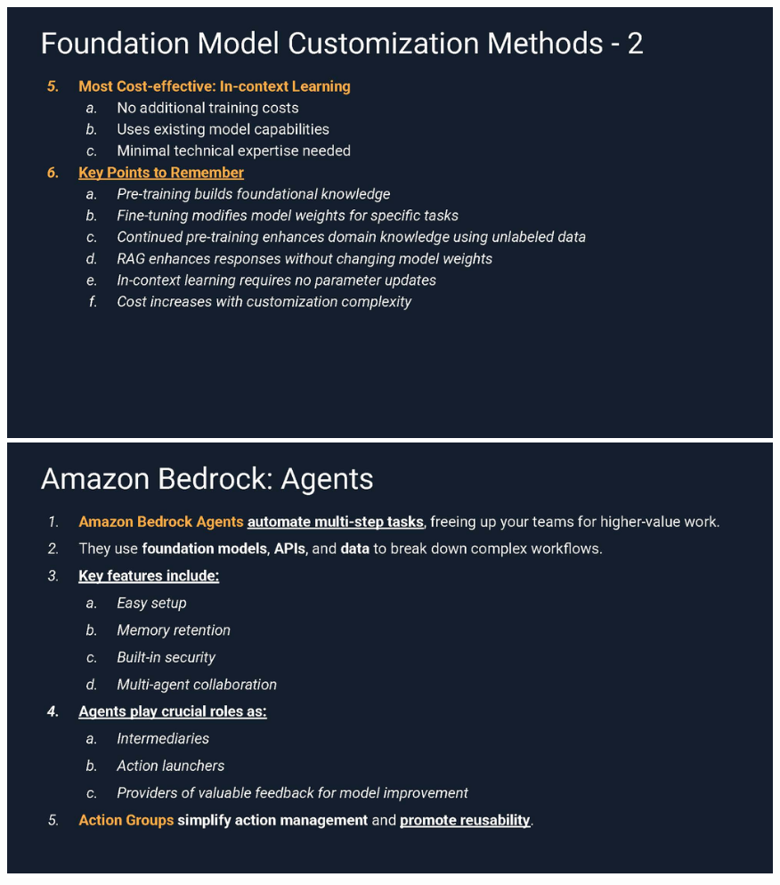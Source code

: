 ![AIF-C01 Roadmap Page 83](../Images/Get+AIF-C01+Certified+-+Roadmap+To+Success+by+Vladimir+Raykov+v2%20(2)_Page_083.jpg)
![AIF-C01 Roadmap Page 84](../Images/Get+AIF-C01+Certified+-+Roadmap+To+Success+by+Vladimir+Raykov+v2%20(2)_Page_084.jpg)